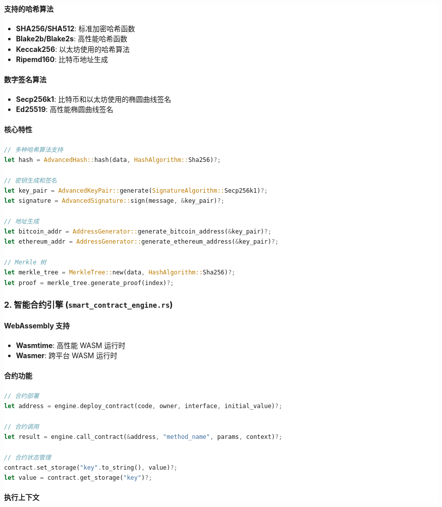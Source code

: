 #### 支持的哈希算法

- **SHA256/SHA512**: 标准加密哈希函数
- **Blake2b/Blake2s**: 高性能哈希函数
- **Keccak256**: 以太坊使用的哈希算法
- **Ripemd160**: 比特币地址生成

#### 数字签名算法

- **Secp256k1**: 比特币和以太坊使用的椭圆曲线签名
- **Ed25519**: 高性能椭圆曲线签名

#### 核心特性

```rust
// 多种哈希算法支持
let hash = AdvancedHash::hash(data, HashAlgorithm::Sha256)?;

// 密钥生成和签名
let key_pair = AdvancedKeyPair::generate(SignatureAlgorithm::Secp256k1)?;
let signature = AdvancedSignature::sign(message, &key_pair)?;

// 地址生成
let bitcoin_addr = AddressGenerator::generate_bitcoin_address(&key_pair)?;
let ethereum_addr = AddressGenerator::generate_ethereum_address(&key_pair)?;

// Merkle 树
let merkle_tree = MerkleTree::new(data, HashAlgorithm::Sha256)?;
let proof = merkle_tree.generate_proof(index)?;
```

### 2. 智能合约引擎 (`smart_contract_engine.rs`)

#### WebAssembly 支持

- **Wasmtime**: 高性能 WASM 运行时
- **Wasmer**: 跨平台 WASM 运行时

#### 合约功能

```rust
// 合约部署
let address = engine.deploy_contract(code, owner, interface, initial_value)?;

// 合约调用
let result = engine.call_contract(&address, "method_name", params, context)?;

// 合约状态管理
contract.set_storage("key".to_string(), value)?;
let value = contract.get_storage("key")?;
```

#### 执行上下文
